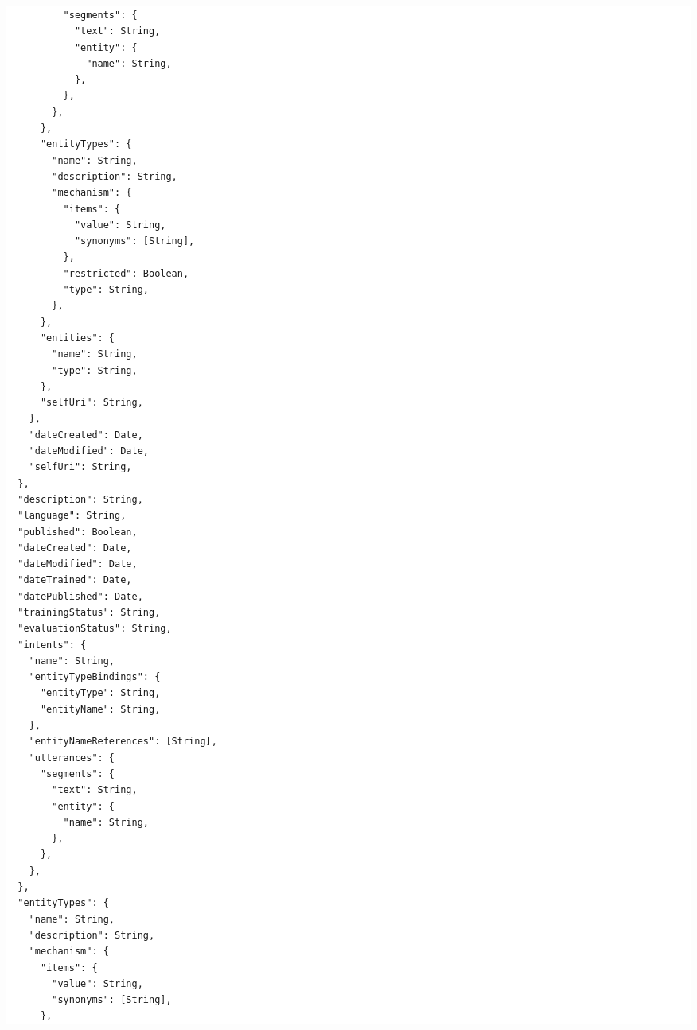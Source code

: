 ```{"language":"json", "maxHeight": "250px"}
          "segments": { 
            "text": String, 
            "entity": { 
              "name": String, 
            },  
          },  
        },  
      },  
      "entityTypes": { 
        "name": String, 
        "description": String, 
        "mechanism": { 
          "items": { 
            "value": String, 
            "synonyms": [String], 
          },  
          "restricted": Boolean, 
          "type": String, 
        },  
      },  
      "entities": { 
        "name": String, 
        "type": String, 
      },  
      "selfUri": String, 
    },  
    "dateCreated": Date, 
    "dateModified": Date, 
    "selfUri": String, 
  },  
  "description": String, 
  "language": String, 
  "published": Boolean, 
  "dateCreated": Date, 
  "dateModified": Date, 
  "dateTrained": Date, 
  "datePublished": Date, 
  "trainingStatus": String, 
  "evaluationStatus": String, 
  "intents": { 
    "name": String, 
    "entityTypeBindings": { 
      "entityType": String, 
      "entityName": String, 
    },  
    "entityNameReferences": [String], 
    "utterances": { 
      "segments": { 
        "text": String, 
        "entity": { 
          "name": String, 
        },  
      },  
    },  
  },  
  "entityTypes": { 
    "name": String, 
    "description": String, 
    "mechanism": { 
      "items": { 
        "value": String, 
        "synonyms": [String], 
      },  
```